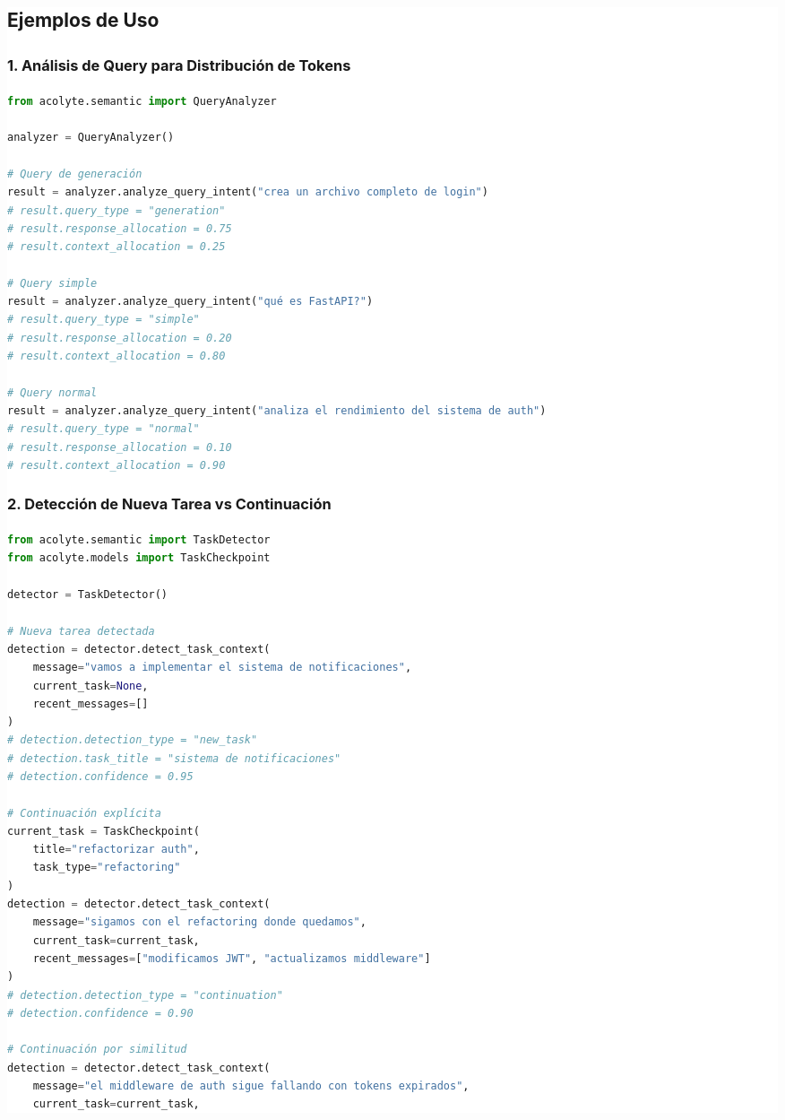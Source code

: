 ## Ejemplos de Uso

### 1. Análisis de Query para Distribución de Tokens

```python
from acolyte.semantic import QueryAnalyzer

analyzer = QueryAnalyzer()

# Query de generación
result = analyzer.analyze_query_intent("crea un archivo completo de login")
# result.query_type = "generation"
# result.response_allocation = 0.75
# result.context_allocation = 0.25

# Query simple
result = analyzer.analyze_query_intent("qué es FastAPI?")
# result.query_type = "simple"
# result.response_allocation = 0.20
# result.context_allocation = 0.80

# Query normal
result = analyzer.analyze_query_intent("analiza el rendimiento del sistema de auth")
# result.query_type = "normal"
# result.response_allocation = 0.10
# result.context_allocation = 0.90
```

### 2. Detección de Nueva Tarea vs Continuación

```python
from acolyte.semantic import TaskDetector
from acolyte.models import TaskCheckpoint

detector = TaskDetector()

# Nueva tarea detectada
detection = detector.detect_task_context(
    message="vamos a implementar el sistema de notificaciones",
    current_task=None,
    recent_messages=[]
)
# detection.detection_type = "new_task"
# detection.task_title = "sistema de notificaciones"
# detection.confidence = 0.95

# Continuación explícita
current_task = TaskCheckpoint(
    title="refactorizar auth",
    task_type="refactoring"
)
detection = detector.detect_task_context(
    message="sigamos con el refactoring donde quedamos",
    current_task=current_task,
    recent_messages=["modificamos JWT", "actualizamos middleware"]
)
# detection.detection_type = "continuation"
# detection.confidence = 0.90

# Continuación por similitud
detection = detector.detect_task_context(
    message="el middleware de auth sigue fallando con tokens expirados",
    current_task=current_task,
```